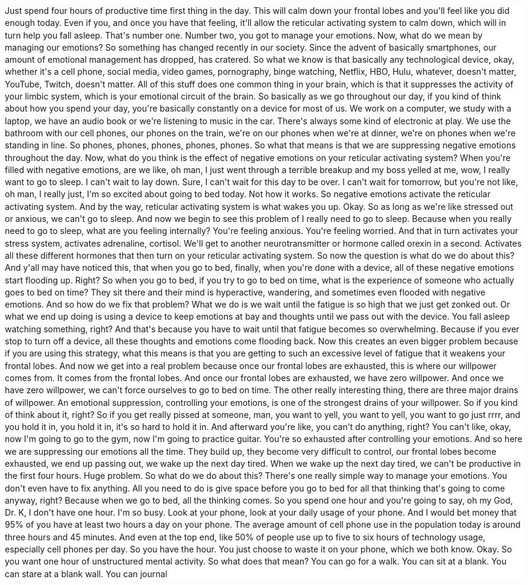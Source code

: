 Just spend four hours of productive time first thing in the day. This will calm down your frontal lobes and you'll feel like you did enough today. Even if you, and once you have that feeling, it'll allow the reticular activating system to calm down, which will in turn help you fall asleep. That's number one. Number two, you got to manage your emotions. Now, what do we mean by managing our emotions? So something has changed recently in our society. Since the advent of basically smartphones, our amount of emotional management has dropped, has cratered. So what we know is that basically any technological device, okay, whether it's a cell phone, social media, video games, pornography, binge watching, Netflix, HBO, Hulu, whatever, doesn't matter, YouTube, Twitch, doesn't matter. All of this stuff does one common thing in your brain, which is that it suppresses the activity of your limbic system, which is your emotional circuit of the brain. So basically as we go throughout our day, if you kind of think about how you spend your day, you're basically constantly on a device for most of us. We work on a computer, we study with a laptop, we have an audio book or we're listening to music in the car. There's always some kind of electronic at play. We use the bathroom with our cell phones, our phones on the train, we're on our phones when we're at dinner, we're on phones when we're standing in line. So phones, phones, phones, phones, phones. So what that means is that we are suppressing negative emotions throughout the day. Now, what do you think is the effect of negative emotions on your reticular activating system? When you're filled with negative emotions, are we like, oh man, I just went through a terrible breakup and my boss yelled at me, wow, I really want to go to sleep. I can't wait to lay down. Sure, I can't wait for this day to be over. I can't wait for tomorrow, but you're not like, oh man, I really just, I'm so excited about going to bed today. Not how it works. So negative emotions activate the reticular activating system. And by the way, reticular activating system is what wakes you up. Okay. So as long as we're like stressed out or anxious, we can't go to sleep. And now we begin to see this problem of I really need to go to sleep. Because when you really need to go to sleep, what are you feeling internally? You're feeling anxious. You're feeling worried. And that in turn activates your stress system, activates adrenaline, cortisol. We'll get to another neurotransmitter or hormone called orexin in a second. Activates all these different hormones that then turn on your reticular activating system. So now the question is what do we do about this? And y'all may have noticed this, that when you go to bed, finally, when you're done with a device, all of these negative emotions start flooding up. Right? So when you go to bed, if you try to go to bed on time, what is the experience of someone who actually goes to bed on time? They sit there and their mind is hyperactive, wandering, and sometimes even flooded with negative emotions. And so how do we fix that problem? What we do is we wait until the fatigue is so high that we just get zonked out. Or what we end up doing is using a device to keep emotions at bay and thoughts until we pass out with the device. You fall asleep watching something, right? And that's because you have to wait until that fatigue becomes so overwhelming. Because if you ever stop to turn off a device, all these thoughts and emotions come flooding back. Now this creates an even bigger problem because if you are using this strategy, what this means is that you are getting to such an excessive level of fatigue that it weakens your frontal lobes. And now we get into a real problem because once our frontal lobes are exhausted, this is where our willpower comes from. It comes from the frontal lobes. And once our frontal lobes are exhausted, we have zero willpower. And once we have zero willpower, we can't force ourselves to go to bed on time. The other really interesting thing, there are three major drains of willpower. An emotional suppression, controlling your emotions, is one of the strongest drains of your willpower. So if you kind of think about it, right? So if you get really pissed at someone, man, you want to yell, you want to yell, you want to go just rrrr, and you hold it in, you hold it in, it's so hard to hold it in. And afterward you're like, you can't do anything, right? You can't like, okay, now I'm going to go to the gym, now I'm going to practice guitar. You're so exhausted after controlling your emotions. And so here we are suppressing our emotions all the time. They build up, they become very difficult to control, our frontal lobes become exhausted, we end up passing out, we wake up the next day tired. When we wake up the next day tired, we can't be productive in the first four hours. Huge problem. So what do we do about this? There's one really simple way to manage your emotions. You don't even have to fix anything. All you need to do is give space before you go to bed for all that thinking that's going to come anyway, right? Because when we go to bed, all the thinking comes. So you spend one hour and you're going to say, oh my God, Dr. K, I don't have one hour. I'm so busy. Look at your phone, look at your daily usage of your phone. And I would bet money that 95% of you have at least two hours a day on your phone. The average amount of cell phone use in the population today is around three hours and 45 minutes. And even at the top end, like 50% of people use up to five to six hours of technology usage, especially cell phones per day. So you have the hour. You just choose to waste it on your phone, which we both know. Okay. So you want one hour of unstructured mental activity. So what does that mean? You can go for a walk. You can sit at a blank. You can stare at a blank wall. You can journal